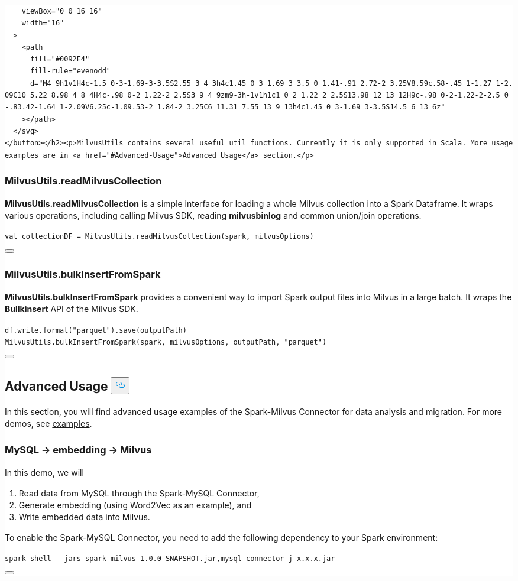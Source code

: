         viewBox="0 0 16 16"
        width="16"
      >
        <path
          fill="#0092E4"
          fill-rule="evenodd"
          d="M4 9h1v1H4c-1.5 0-3-1.69-3-3.5S2.55 3 4 3h4c1.45 0 3 1.69 3 3.5 0 1.41-.91 2.72-2 3.25V8.59c.58-.45 1-1.27 1-2.09C10 5.22 8.98 4 8 4H4c-.98 0-2 1.22-2 2.5S3 9 4 9zm9-3h-1v1h1c1 0 2 1.22 2 2.5S13.98 12 13 12H9c-.98 0-2-1.22-2-2.5 0-.83.42-1.64 1-2.09V6.25c-1.09.53-2 1.84-2 3.25C6 11.31 7.55 13 9 13h4c1.45 0 3-1.69 3-3.5S14.5 6 13 6z"
        ></path>
      </svg>
    </button></h2><p>MilvusUtils contains several useful util functions. Currently it is only supported in Scala. More usage examples are in <a href="#Advanced-Usage">Advanced Usage</a> section.</p>
<h3 id="MilvusUtilsreadMilvusCollection" class="common-anchor-header">MilvusUtils.readMilvusCollection</h3><p><strong>MilvusUtils.readMilvusCollection</strong> is a simple interface for loading a whole Milvus collection into a Spark Dataframe. It wraps various operations, including calling Milvus SDK, reading <strong>milvusbinlog</strong> and common union/join operations.</p>
<pre><code class="language-scala"><span class="hljs-type">val</span> <span class="hljs-variable">collectionDF</span> <span class="hljs-operator">=</span> MilvusUtils.readMilvusCollection(spark, milvusOptions)
<button class="copy-code-btn"></button></code></pre>
<h3 id="MilvusUtilsbulkInsertFromSpark" class="common-anchor-header">MilvusUtils.bulkInsertFromSpark</h3><p><strong>MilvusUtils.bulkInsertFromSpark</strong> provides a convenient way to import Spark output files into Milvus in a large batch. It wraps the <strong>Bullkinsert</strong> API of the Milvus SDK.</p>
<pre><code class="language-scala">df.write.<span class="hljs-built_in">format</span>(<span class="hljs-string">&quot;parquet&quot;</span>).save(outputPath)
MilvusUtils.bulkInsertFromSpark(spark, milvusOptions, outputPath, <span class="hljs-string">&quot;parquet&quot;</span>)
<button class="copy-code-btn"></button></code></pre>
<h2 id="Advanced-Usage" class="common-anchor-header">Advanced Usage
    <button data-href="#Advanced-Usage" class="anchor-icon">
      <svg
        aria-hidden="true"
        focusable="false"
        height="20"
        version="1.1"
        viewBox="0 0 16 16"
        width="16"
      >
        <path
          fill="#0092E4"
          fill-rule="evenodd"
          d="M4 9h1v1H4c-1.5 0-3-1.69-3-3.5S2.55 3 4 3h4c1.45 0 3 1.69 3 3.5 0 1.41-.91 2.72-2 3.25V8.59c.58-.45 1-1.27 1-2.09C10 5.22 8.98 4 8 4H4c-.98 0-2 1.22-2 2.5S3 9 4 9zm9-3h-1v1h1c1 0 2 1.22 2 2.5S13.98 12 13 12H9c-.98 0-2-1.22-2-2.5 0-.83.42-1.64 1-2.09V6.25c-1.09.53-2 1.84-2 3.25C6 11.31 7.55 13 9 13h4c1.45 0 3-1.69 3-3.5S14.5 6 13 6z"
        ></path>
      </svg>
    </button></h2><p>In this section, you will find advanced usage examples of the Spark-Milvus Connector for data analysis and migration. For more demos, see <a href="https://github.com/zilliztech/spark-milvus/tree/main/examples/src/main/scala">examples</a>.</p>
<h3 id="MySQL---embedding---Milvus" class="common-anchor-header">MySQL -&gt; embedding -&gt; Milvus</h3><p>In this demo, we will</p>
<ol>
<li>Read data from MySQL through the Spark-MySQL Connector,</li>
<li>Generate embedding (using Word2Vec as an example), and</li>
<li>Write embedded data into Milvus.</li>
</ol>
<p>To enable the Spark-MySQL Connector, you need to add the following dependency to your Spark environment:</p>
<pre><code>spark-shell --jars spark-milvus-1.0.0-SNAPSHOT.jar,mysql-connector-j-x.x.x.jar
<button class="copy-code-btn"></button></code></pre>